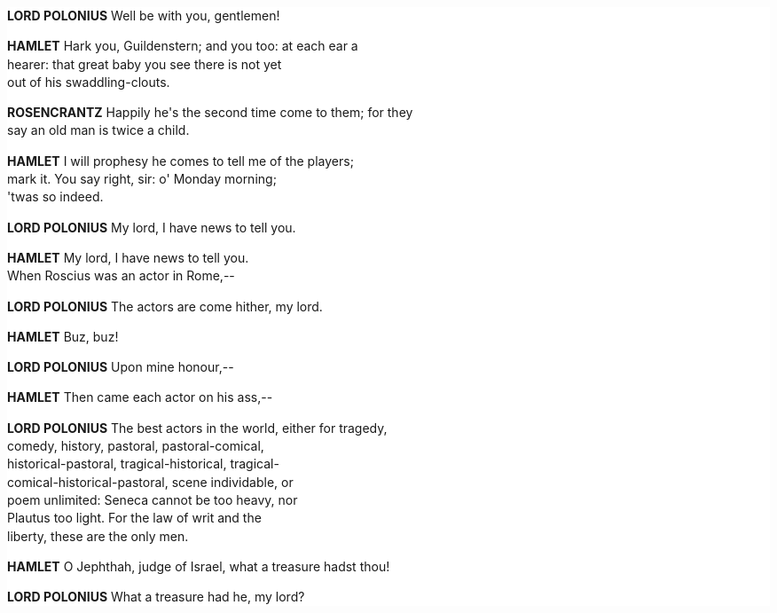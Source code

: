 **LORD POLONIUS**
Well be with you, gentlemen!  


**HAMLET**
Hark you, Guildenstern; and you too: at each ear a  
hearer: that great baby you see there is not yet  
out of his swaddling-clouts.  


**ROSENCRANTZ**
Happily he's the second time come to them; for they  
say an old man is twice a child.  


**HAMLET**
I will prophesy he comes to tell me of the players;  
mark it. You say right, sir: o' Monday morning;  
'twas so indeed.  


**LORD POLONIUS**
My lord, I have news to tell you.  


**HAMLET**
My lord, I have news to tell you.  
When Roscius was an actor in Rome,--  


**LORD POLONIUS**
The actors are come hither, my lord.  


**HAMLET**
Buz, buz!  


**LORD POLONIUS**
Upon mine honour,--  


**HAMLET**
Then came each actor on his ass,--  


**LORD POLONIUS**
The best actors in the world, either for tragedy,  
comedy, history, pastoral, pastoral-comical,  
historical-pastoral, tragical-historical, tragical-  
comical-historical-pastoral, scene individable, or  
poem unlimited: Seneca cannot be too heavy, nor  
Plautus too light. For the law of writ and the  
liberty, these are the only men.  


**HAMLET**
O Jephthah, judge of Israel, what a treasure hadst thou!  


**LORD POLONIUS**
What a treasure had he, my lord?  
